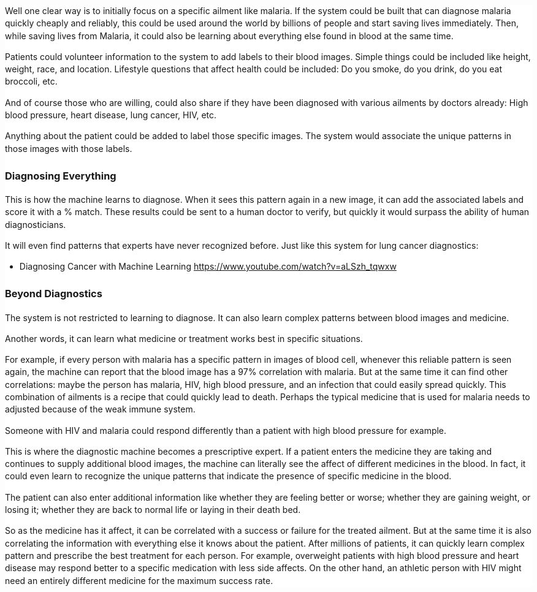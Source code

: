 Well one clear way is to initially focus on a specific ailment like malaria. If the system could be built that can diagnose malaria quickly cheaply and reliably, this could be used around the world by billions of people and start saving lives immediately. Then, while saving lives from Malaria, it could also be learning about everything else found in blood at the same time. 

Patients could volunteer information to the system to add labels to their blood images. Simple things could be included like height, weight, race, and location. Lifestyle questions that affect health could be included: Do you smoke, do you drink, do you eat broccoli, etc. 

And of course those who are willing, could also share if they have been diagnosed with various ailments by doctors already: High blood pressure, heart disease, lung cancer, HIV, etc. 

Anything about the patient could be added to label those specific images. The system would associate the unique patterns in those images with those labels.


### Diagnosing Everything

This is how the machine learns to diagnose. When it sees this pattern again in a new image, it can add the associated labels and score it with a % match. These results could be sent to a human doctor to verify, but quickly it would surpass the ability of human diagnosticians.

It will even find patterns that experts have never recognized before. Just like this system for lung cancer diagnostics:

- Diagnosing Cancer with Machine Learning https://www.youtube.com/watch?v=aLSzh_tqwxw


### Beyond Diagnostics

The system is not restricted to learning to diagnose. It can also learn complex patterns between blood images and medicine.

Another words, it can learn what medicine or treatment works best in specific situations.

For example, if every person with malaria has a specific pattern in images of blood cell, whenever this reliable pattern is seen again, the machine can report that the blood image has a 97% correlation with malaria. But at the same time it can find other correlations: maybe the person has malaria, HIV, high blood pressure, and an infection that could easily spread quickly. This combination of ailments is a recipe that could quickly lead to death. Perhaps the typical medicine that is used for malaria needs to adjusted because of the weak immune system. 

Someone with HIV and malaria could respond differently than a patient with high blood pressure for example. 

This is where the diagnostic machine becomes a prescriptive expert. If a patient enters the medicine they are taking and continues to supply additional blood images, the machine can literally see the affect of different medicines in the blood. In fact, it could even learn to recognize the unique patterns that indicate the presence of specific medicine in the blood.

The patient can also enter additional information like whether they are feeling better or worse; whether they are gaining weight, or losing it; whether they are back to normal life or laying in their death bed. 

So as the medicine has it affect, it can be correlated with a success or failure for the treated ailment. But at the same time it is also correlating the information with everything else it knows about the patient. After millions of patients, it can quickly learn complex pattern and prescribe the best treatment for each person. For example, overweight patients with high blood pressure and heart disease may respond better to a specific medication with less side affects. On the other hand, an athletic person with HIV might need an entirely different medicine for the maximum success rate.
